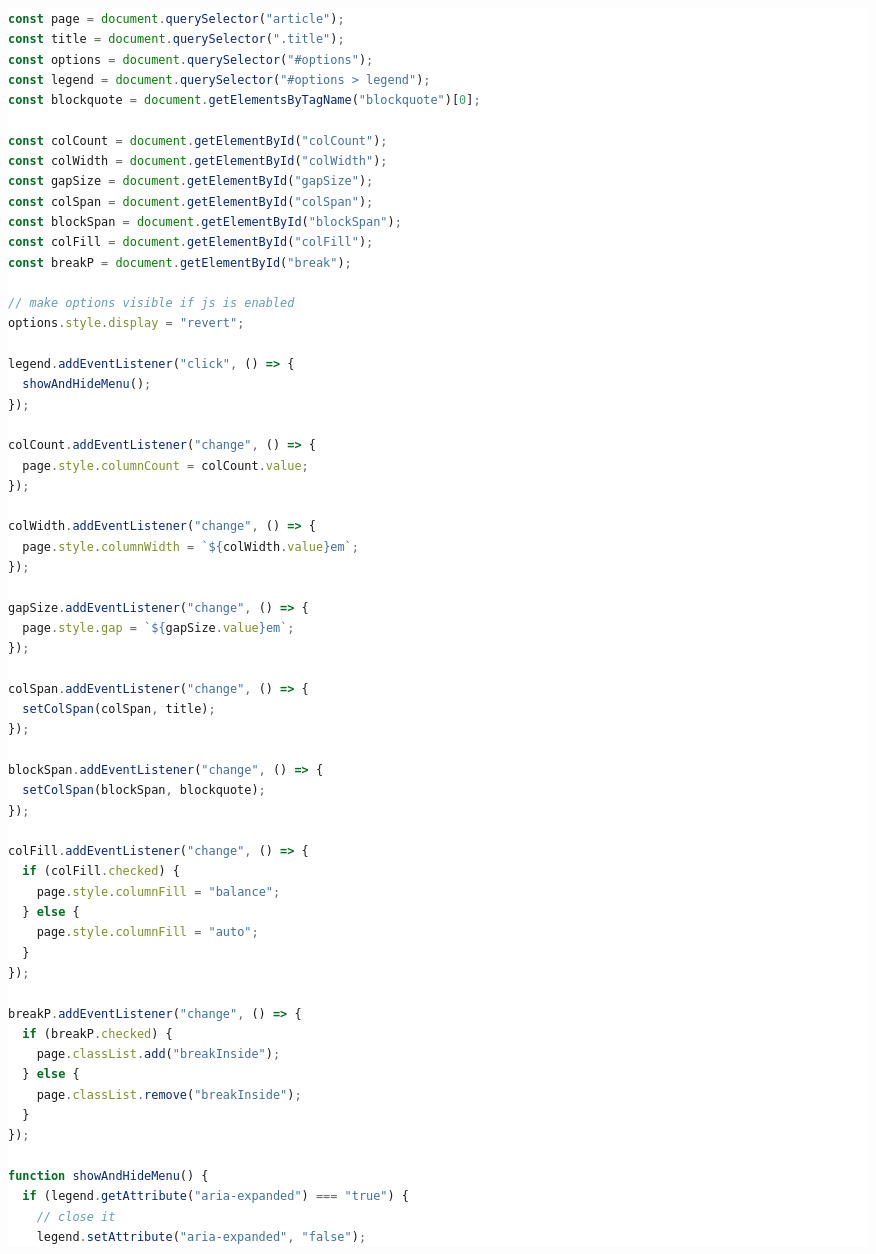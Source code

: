 ```html hidden live-sample___multicol
```

```js hidden live-sample___multicol
const page = document.querySelector("article");
const title = document.querySelector(".title");
const options = document.querySelector("#options");
const legend = document.querySelector("#options > legend");
const blockquote = document.getElementsByTagName("blockquote")[0];

const colCount = document.getElementById("colCount");
const colWidth = document.getElementById("colWidth");
const gapSize = document.getElementById("gapSize");
const colSpan = document.getElementById("colSpan");
const blockSpan = document.getElementById("blockSpan");
const colFill = document.getElementById("colFill");
const breakP = document.getElementById("break");

// make options visible if js is enabled
options.style.display = "revert";

legend.addEventListener("click", () => {
  showAndHideMenu();
});

colCount.addEventListener("change", () => {
  page.style.columnCount = colCount.value;
});

colWidth.addEventListener("change", () => {
  page.style.columnWidth = `${colWidth.value}em`;
});

gapSize.addEventListener("change", () => {
  page.style.gap = `${gapSize.value}em`;
});

colSpan.addEventListener("change", () => {
  setColSpan(colSpan, title);
});

blockSpan.addEventListener("change", () => {
  setColSpan(blockSpan, blockquote);
});

colFill.addEventListener("change", () => {
  if (colFill.checked) {
    page.style.columnFill = "balance";
  } else {
    page.style.columnFill = "auto";
  }
});

breakP.addEventListener("change", () => {
  if (breakP.checked) {
    page.classList.add("breakInside");
  } else {
    page.classList.remove("breakInside");
  }
});

function showAndHideMenu() {
  if (legend.getAttribute("aria-expanded") === "true") {
    // close it
    legend.setAttribute("aria-expanded", "false");
```